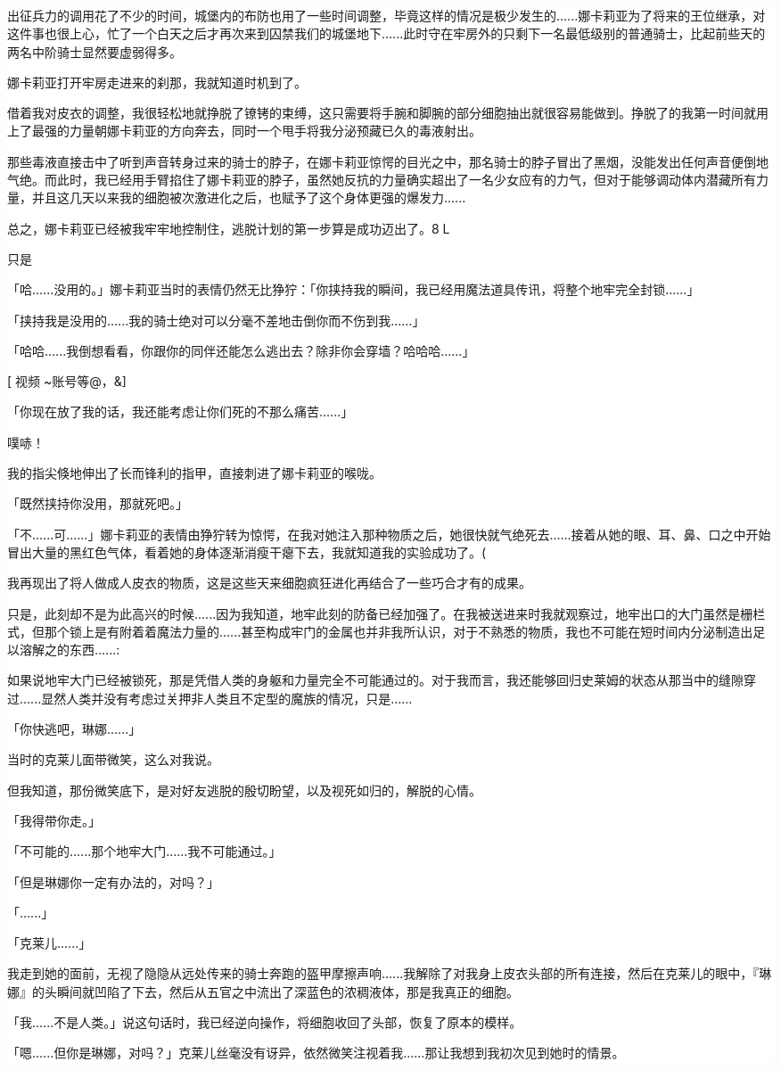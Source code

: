 出征兵力的调用花了不少的时间，城堡内的布防也用了一些时间调整，毕竟这样的情况是极少发生的......娜卡莉亚为了将来的王位继承，对这件事也很上心，忙了一个白天之后才再次来到囚禁我们的城堡地下......此时守在牢房外的只剩下一名最低级别的普通骑士，比起前些天的两名中阶骑士显然要虚弱得多。

娜卡莉亚打开牢房走进来的刹那，我就知道时机到了。

借着我对皮衣的调整，我很轻松地就挣脱了镣铐的束缚，这只需要将手腕和脚腕的部分细胞抽出就很容易能做到。挣脱了的我第一时间就用上了最强的力量朝娜卡莉亚的方向奔去，同时一个甩手将我分泌预藏已久的毒液射出。

那些毒液直接击中了听到声音转身过来的骑士的脖子，在娜卡莉亚惊愕的目光之中，那名骑士的脖子冒出了黑烟，没能发出任何声音便倒地气绝。而此时，我已经用手臂掐住了娜卡莉亚的脖子，虽然她反抗的力量确实超出了一名少女应有的力气，但对于能够调动体内潜藏所有力量，并且这几天以来我的细胞被次激进化之后，也赋予了这个身体更强的爆发力......

总之，娜卡莉亚已经被我牢牢地控制住，逃脱计划的第一步算是成功迈出了。8 L

只是

「哈......没用的。」娜卡莉亚当时的表情仍然无比狰狞：「你挟持我的瞬间，我已经用魔法道具传讯，将整个地牢完全封锁......」

「挟持我是没用的......我的骑士绝对可以分毫不差地击倒你而不伤到我......」

「哈哈......我倒想看看，你跟你的同伴还能怎么逃出去？除非你会穿墙？哈哈哈......」

 [ 视频 ~账号等@，&]

「你现在放了我的话，我还能考虑让你们死的不那么痛苦......」

噗哧！

我的指尖倏地伸出了长而锋利的指甲，直接刺进了娜卡莉亚的喉咙。

「既然挟持你没用，那就死吧。」

「不......可......」娜卡莉亚的表情由狰狞转为惊愕，在我对她注入那种物质之后，她很快就气绝死去......接着从她的眼、耳、鼻、口之中开始冒出大量的黑红色气体，看着她的身体逐渐消瘦干瘪下去，我就知道我的实验成功了。(

我再现出了将人做成人皮衣的物质，这是这些天来细胞疯狂进化再结合了一些巧合才有的成果。

只是，此刻却不是为此高兴的时候......因为我知道，地牢此刻的防备已经加强了。在我被送进来时我就观察过，地牢出口的大门虽然是栅栏式，但那个锁上是有附着着魔法力量的......甚至构成牢门的金属也并非我所认识，对于不熟悉的物质，我也不可能在短时间内分泌制造出足以溶解之的东西......:

如果说地牢大门已经被锁死，那是凭借人类的身躯和力量完全不可能通过的。对于我而言，我还能够回归史莱姆的状态从那当中的缝隙穿过......显然人类并没有考虑过关押非人类且不定型的魔族的情况，只是......

「你快逃吧，琳娜......」

当时的克莱儿面带微笑，这么对我说。

但我知道，那份微笑底下，是对好友逃脱的殷切盼望，以及视死如归的，解脱的心情。

「我得带你走。」

「不可能的......那个地牢大门......我不可能通过。」

「但是琳娜你一定有办法的，对吗？」

「......」

「克莱儿......」

我走到她的面前，无视了隐隐从远处传来的骑士奔跑的盔甲摩擦声响......我解除了对我身上皮衣头部的所有连接，然后在克莱儿的眼中，『琳娜』的头瞬间就凹陷了下去，然后从五官之中流出了深蓝色的浓稠液体，那是我真正的细胞。

「我......不是人类。」说这句话时，我已经逆向操作，将细胞收回了头部，恢复了原本的模样。

「嗯......但你是琳娜，对吗？」克莱儿丝毫没有讶异，依然微笑注视着我......那让我想到我初次见到她时的情景。
